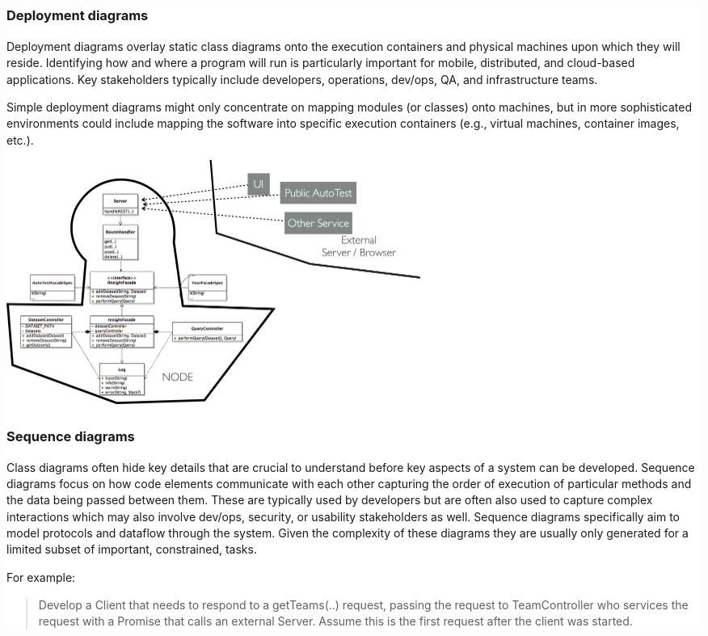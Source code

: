 
### Deployment diagrams

Deployment diagrams overlay static class diagrams onto the execution containers and physical machines upon which they will reside. Identifying how and where a program will run is particularly important for mobile, distributed, and cloud-based applications. Key stakeholders typically include developers, operations, dev/ops, QA, and infrastructure teams.

Simple deployment diagrams might only concentrate on mapping modules (or classes) onto machines, but in more sophisticated environments could include mapping the software into specific execution containers (e.g., virtual machines, container images, etc.).

<img src="./figures/uml-deploy.png" width="512px" alt="promise states">

### Sequence diagrams

Class diagrams often hide key details that are crucial to understand before key aspects of a system can be developed. Sequence diagrams focus on how code elements communicate with each other capturing the order of execution of particular methods and the data being passed between them. These are typically used by developers but are often also used to capture complex interactions which may also involve dev/ops, security, or usability stakeholders as well. Sequence diagrams specifically aim to model protocols and dataflow through the system. Given the complexity of these diagrams they are usually only generated for a limited subset of important, constrained, tasks.

For example:

> Develop a Client that needs to respond to a getTeams(..) request, passing the request to TeamController who services the request with a Promise that calls an external Server. Assume this is the first request after the client was started.
